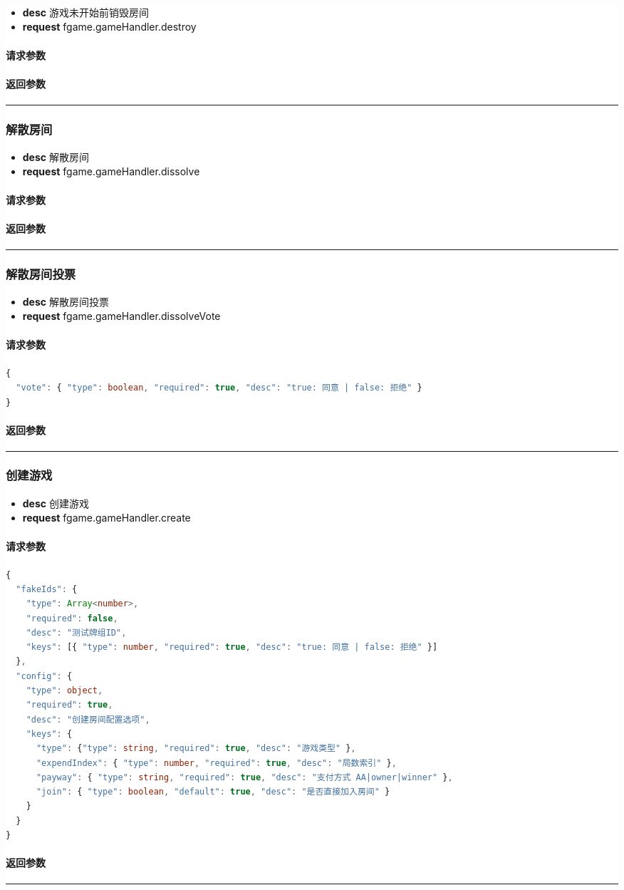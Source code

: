 -   **desc** 游戏未开始前销毁房间
-   **request** fgame.gameHandler.destroy

#### 请求参数

#### 返回参数

---

### 解散房间

- **desc** 解散房间
- **request** fgame.gameHandler.dissolve

#### 请求参数
#### 返回参数

---

### 解散房间投票

- **desc** 解散房间投票
- **request** fgame.gameHandler.dissolveVote

#### 请求参数
```typescript
{
  "vote": { "type": boolean, "required": true, "desc": "true: 同意 | false: 拒绝" }
}
```

#### 返回参数

---

### 创建游戏

- **desc** 创建游戏
- **request** fgame.gameHandler.create

#### 请求参数
```typescript
{
  "fakeIds": {
  	"type": Array<number>,
    "required": false,
    "desc": "测试牌组ID",
    "keys": [{ "type": number, "required": true, "desc": "true: 同意 | false: 拒绝" }]
  },
  "config": {
  	"type": object,
    "required": true,
    "desc": "创建房间配置选项",
    "keys": {
      "type": {"type": string, "required": true, "desc": "游戏类型" },
      "expendIndex": { "type": number, "required": true, "desc": "局数索引" },
      "payway": { "type": string, "required": true, "desc": "支付方式 AA|owner|winner" },
      "join": { "type": boolean, "default": true, "desc": "是否直接加入房间" }
    }
  }
}
```
#### 返回参数
---